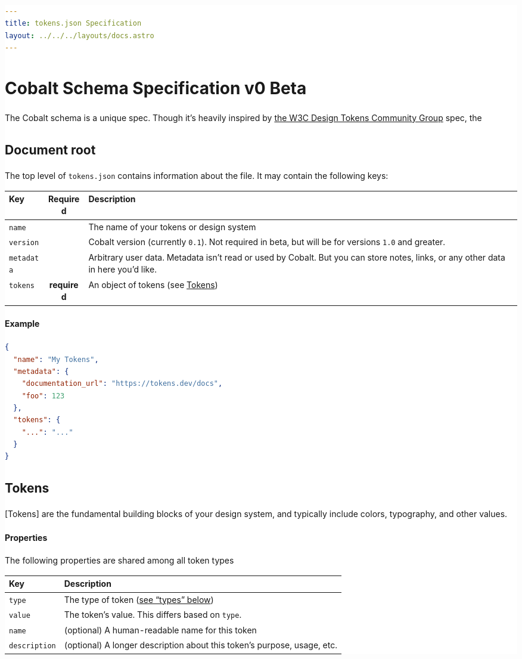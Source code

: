 ```yaml
---
title: tokens.json Specification
layout: ../../../layouts/docs.astro
---
```


# Cobalt Schema Specification v0 Beta

The Cobalt schema is a unique spec. Though it’s heavily inspired by [the W3C Design Tokens Community Group](https://github.com/design-tokens/community-group) spec, the

## Document root

The top level of `tokens.json` contains information about the file. It may contain the following keys:

| Key        |   Required   | Description                                                                                                                       |
| :--------- | :----------: | :-------------------------------------------------------------------------------------------------------------------------------- |
| `name`     |              | The name of your tokens or design system                                                                                          |
| `version`  |              | Cobalt version (currently `0.1`). Not required in beta, but will be for versions `1.0` and greater.                               |
| `metadata` |              | Arbitrary user data. Metadata isn’t read or used by Cobalt. But you can store notes, links, or any other data in here you’d like. |
| `tokens`   | **required** | An object of tokens (see [Tokens](#tokens))                                                                                       |

#### Example

```json
{
  "name": "My Tokens",
  "metadata": {
    "documentation_url": "https://tokens.dev/docs",
    "foo": 123
  },
  "tokens": {
    "...": "..."
  }
}
```

## Tokens

[Tokens] are the fundamental building blocks of your design system, and typically include colors, typography, and other values.

#### Properties

The following properties are shared among all token types

| Key           | Description                                                             |
| :------------ | :---------------------------------------------------------------------- |
| `type`        | The type of token ([see “types” below](#types))                         |
| `value`       | The token’s value. This differs based on `type`.                        |
| `name`        | (optional) A human-readable name for this token                         |
| `description` | (optional) A longer description about this token’s purpose, usage, etc. |


[box=shadow]: https://developer.mozilla.org/en-US/docs/Web/CSS/box-shadow
[color]: https://design-tokens.github.io/community-group/format/#color
[concepts-tokens]: /docs/concepts/tokens
[conic-gradient]: https://developer.mozilla.org/en-US/docs/Web/CSS/gradient/conic-gradient()
[cubic-bezier]: https://design-tokens.github.io/community-group/format/#cubic-bezier
[dimension]: https://design-tokens.github.io/community-group/format/#dimension
[examples]: https://github.com/drwpow/cobalt-ui/blob/main/examples/
[font]: https://design-tokens.github.io/community-group/format/#font
[gradient]: https://developer.mozilla.org/en-US/docs/Web/SVG/Tutorial/Gradients
[jsonschema]: https://json-schema.org/
[linear-gradient]: https://developer.mozilla.org/en-US/docs/Web/CSS/gradient/linear-gradient()
[modes]: /docs/concepts/modes
[openapi]: https://swagger.io/specification/
[plugins]: /docs/plugins
[radial-gradient]: https://developer.mozilla.org/en-US/docs/Web/CSS/gradient/radial-gradient()
[repeating-linear-gradient]: https://developer.mozilla.org/en-US/docs/Web/CSS/gradient/repeating-linear-gradient()
[repeating-radial-gradient]: https://developer.mozilla.org/en-US/docs/Web/CSS/gradient/repeating-radial-gradient()
[text-shadow]: https://developer.mozilla.org/en-US/docs/Web/CSS/text-shadow